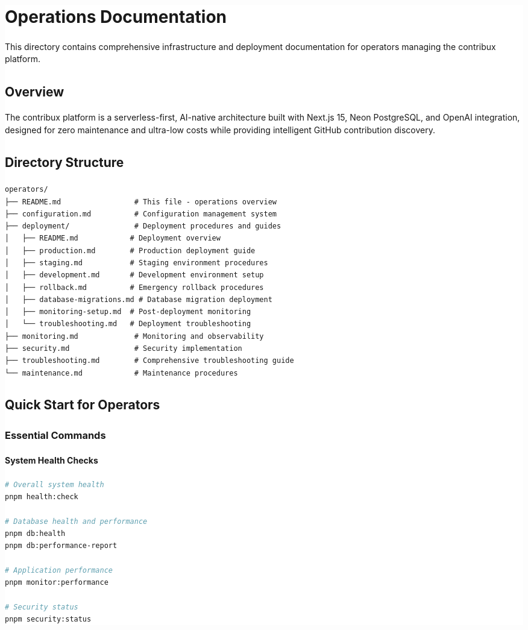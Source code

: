 # Operations Documentation

This directory contains comprehensive infrastructure and deployment documentation for operators managing the contribux platform.

## Overview

The contribux platform is a serverless-first, AI-native architecture built with Next.js 15, Neon PostgreSQL, and OpenAI integration, designed for zero maintenance and ultra-low costs while providing intelligent GitHub contribution discovery.

## Directory Structure

```text
operators/
├── README.md                 # This file - operations overview
├── configuration.md          # Configuration management system
├── deployment/               # Deployment procedures and guides
│   ├── README.md            # Deployment overview
│   ├── production.md        # Production deployment guide
│   ├── staging.md           # Staging environment procedures
│   ├── development.md       # Development environment setup
│   ├── rollback.md          # Emergency rollback procedures
│   ├── database-migrations.md # Database migration deployment
│   ├── monitoring-setup.md  # Post-deployment monitoring
│   └── troubleshooting.md   # Deployment troubleshooting
├── monitoring.md             # Monitoring and observability
├── security.md               # Security implementation
├── troubleshooting.md        # Comprehensive troubleshooting guide
└── maintenance.md            # Maintenance procedures
```

## Quick Start for Operators

### Essential Commands

#### System Health Checks

```bash
# Overall system health
pnpm health:check

# Database health and performance
pnpm db:health
pnpm db:performance-report

# Application performance
pnpm monitor:performance

# Security status
pnpm security:status
```
